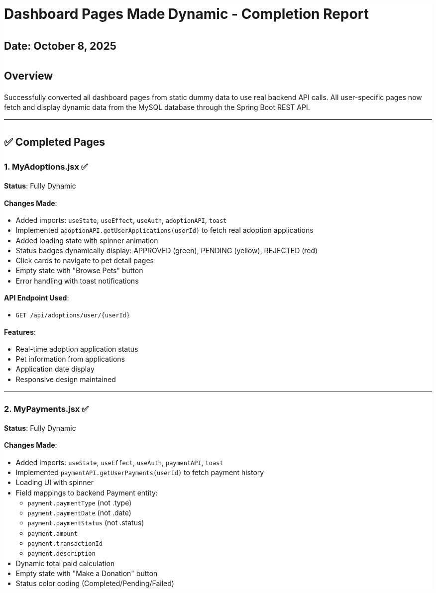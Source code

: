 # Dashboard Pages Made Dynamic - Completion Report

## Date: October 8, 2025

## Overview
Successfully converted all dashboard pages from static dummy data to use real backend API calls. All user-specific pages now fetch and display dynamic data from the MySQL database through the Spring Boot REST API.

---

## ✅ Completed Pages

### 1. **MyAdoptions.jsx** ✅
**Status**: Fully Dynamic

**Changes Made**:
- Added imports: `useState`, `useEffect`, `useAuth`, `adoptionAPI`, `toast`
- Implemented `adoptionAPI.getUserApplications(userId)` to fetch real adoption applications
- Added loading state with spinner animation
- Status badges dynamically display: APPROVED (green), PENDING (yellow), REJECTED (red)
- Click cards to navigate to pet detail pages
- Empty state with "Browse Pets" button
- Error handling with toast notifications

**API Endpoint Used**: 
- `GET /api/adoptions/user/{userId}`

**Features**:
- Real-time adoption application status
- Pet information from applications
- Application date display
- Responsive design maintained

---

### 2. **MyPayments.jsx** ✅
**Status**: Fully Dynamic

**Changes Made**:
- Added imports: `useState`, `useEffect`, `useAuth`, `paymentAPI`, `toast`
- Implemented `paymentAPI.getUserPayments(userId)` to fetch payment history
- Loading UI with spinner
- Field mappings to backend Payment entity:
  - `payment.paymentType` (not .type)
  - `payment.paymentDate` (not .date)
  - `payment.paymentStatus` (not .status)
  - `payment.amount`
  - `payment.transactionId`
  - `payment.description`
- Dynamic total paid calculation
- Empty state with "Make a Donation" button
- Status color coding (Completed/Pending/Failed)
